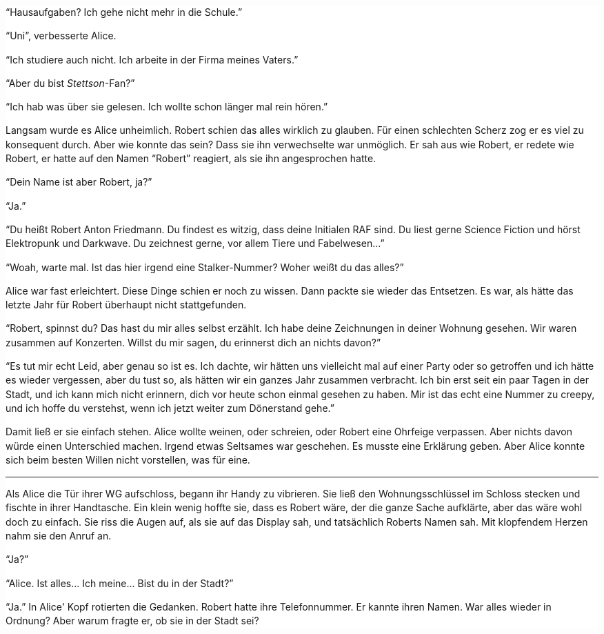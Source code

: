 “Hausaufgaben? Ich gehe nicht mehr in die Schule.”

“Uni”, verbesserte Alice.

“Ich studiere auch nicht. Ich arbeite in der Firma meines Vaters.”

“Aber du bist *Stettson*-Fan?”

“Ich hab was über sie gelesen. Ich wollte schon länger mal rein hören.”

Langsam wurde es Alice unheimlich. Robert schien das alles wirklich zu glauben. Für
einen schlechten Scherz zog er es viel zu konsequent durch. Aber wie konnte das sein?
Dass sie ihn verwechselte war unmöglich. Er sah aus wie Robert, er redete wie Robert, er
hatte auf den Namen “Robert” reagiert, als sie ihn angesprochen hatte.

“Dein Name ist aber Robert, ja?”

“Ja.”

“Du heißt Robert Anton Friedmann. Du findest es witzig, dass deine Initialen RAF sind.
Du liest gerne Science Fiction und hörst Elektropunk und Darkwave. Du zeichnest gerne,
vor allem Tiere und Fabelwesen...”

“Woah, warte mal. Ist das hier irgend eine Stalker-Nummer? Woher weißt du das alles?”

Alice war fast erleichtert. Diese Dinge schien er noch zu wissen. Dann packte sie wieder
das Entsetzen. Es war, als hätte das letzte Jahr für Robert überhaupt nicht
stattgefunden.

“Robert, spinnst du? Das hast du mir alles selbst erzählt. Ich habe deine Zeichnungen in
deiner Wohnung gesehen. Wir waren zusammen auf Konzerten. Willst du mir sagen, du
erinnerst dich an nichts davon?”

“Es tut mir echt Leid, aber genau so ist es. Ich dachte, wir hätten uns vielleicht mal
auf einer Party oder so getroffen und ich hätte es wieder vergessen, aber du tust so,
als hätten wir ein ganzes Jahr zusammen verbracht. Ich bin erst seit ein paar Tagen in
der Stadt, und ich kann mich nicht erinnern, dich vor heute schon einmal gesehen zu
haben. Mir ist das echt eine Nummer zu creepy, und ich hoffe du verstehst, wenn ich
jetzt weiter zum Dönerstand gehe.”

Damit ließ er sie einfach stehen. Alice wollte weinen, oder schreien, oder Robert eine
Ohrfeige verpassen. Aber nichts davon würde einen Unterschied machen. Irgend etwas
Seltsames war geschehen. Es musste eine Erklärung geben. Aber Alice konnte sich beim
besten Willen nicht vorstellen, was für eine.

---

Als Alice die Tür ihrer WG aufschloss, begann ihr Handy zu vibrieren. Sie ließ den
Wohnungsschlüssel im Schloss stecken und fischte in ihrer Handtasche. Ein klein wenig
hoffte sie, dass es Robert wäre, der die ganze Sache aufklärte, aber das wäre wohl doch
zu einfach. Sie riss die Augen auf, als sie auf das Display sah, und tatsächlich Roberts
Namen sah. Mit klopfendem Herzen nahm sie den Anruf an.

“Ja?”

“Alice. Ist alles... Ich meine... Bist du in der Stadt?”

“Ja.” In Alice' Kopf rotierten die Gedanken. Robert hatte ihre Telefonnummer. Er kannte
ihren Namen. War alles wieder in Ordnung? Aber warum fragte er, ob sie in der Stadt sei?
